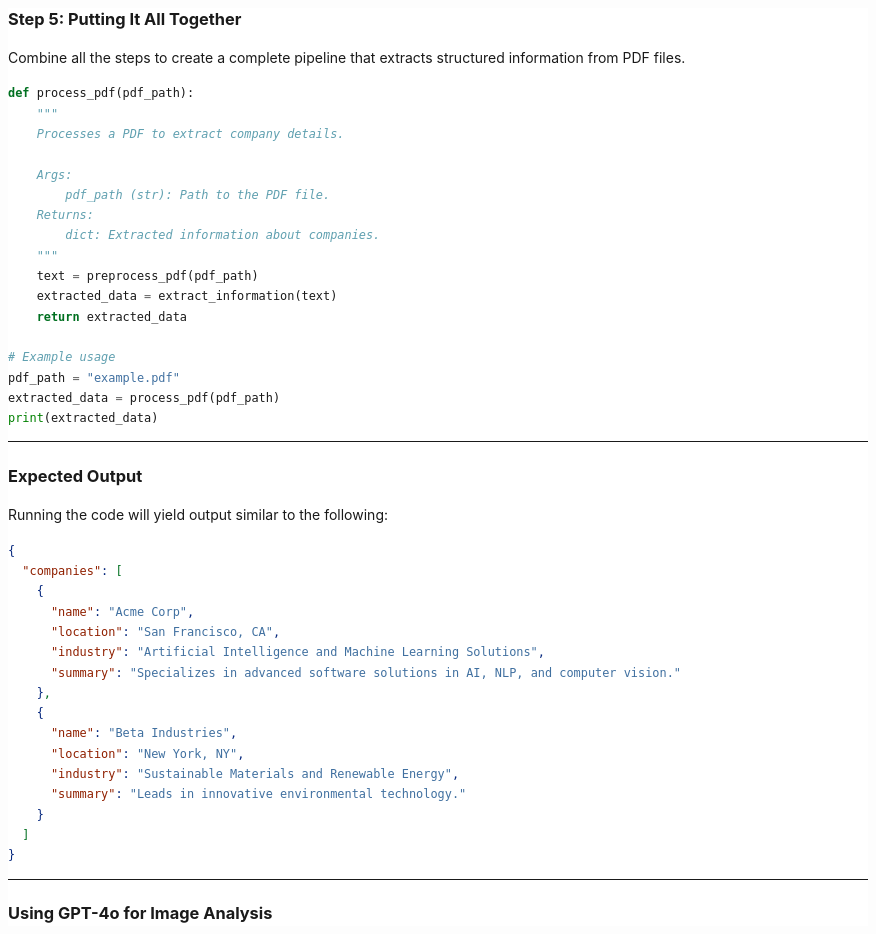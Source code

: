 
### Step 5: Putting It All Together

Combine all the steps to create a complete pipeline that extracts structured information from PDF files.

```python
def process_pdf(pdf_path):
    """
    Processes a PDF to extract company details.

    Args:
        pdf_path (str): Path to the PDF file.
    Returns:
        dict: Extracted information about companies.
    """
    text = preprocess_pdf(pdf_path)
    extracted_data = extract_information(text)
    return extracted_data

# Example usage
pdf_path = "example.pdf"
extracted_data = process_pdf(pdf_path)
print(extracted_data)
```

---

### Expected Output

Running the code will yield output similar to the following:

```json
{
  "companies": [
    {
      "name": "Acme Corp",
      "location": "San Francisco, CA",
      "industry": "Artificial Intelligence and Machine Learning Solutions",
      "summary": "Specializes in advanced software solutions in AI, NLP, and computer vision."
    },
    {
      "name": "Beta Industries",
      "location": "New York, NY",
      "industry": "Sustainable Materials and Renewable Energy",
      "summary": "Leads in innovative environmental technology."
    }
  ]
}
```

---

### Using GPT-4o for Image Analysis
